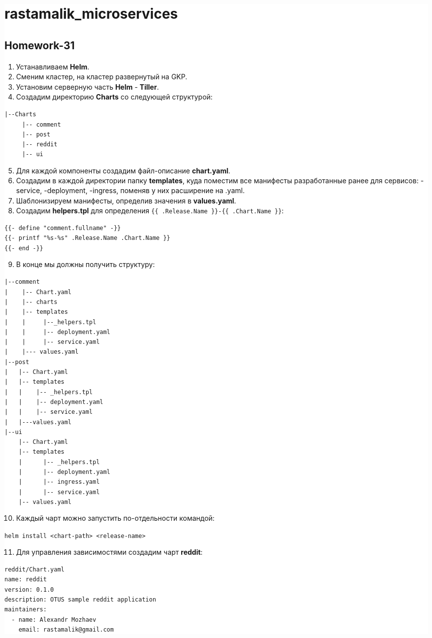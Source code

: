 # rastamalik_microservices
## Homework-31
1. Устанавливаем **Helm**.
2. Сменим кластер, на кластер развернутый на GKP.
3. Установим серверную часть **Helm** - **Tiller**.
4. Создадим директорию **Charts** со следующей структурой:
```
|--Charts
     |-- comment
     |-- post
     |-- reddit
     |-- ui
 ```
5. Для каждой компоненты создадим файл-описание **chart.yaml**.
6. Создадим в каждой директории папку **templates**, куда поместим все манифесты разработанные ранее для сервисов:
-service, -deployment, -ingress, поменяв  у них расширение на .yaml.
7. Шаблонизируем манифесты, определив значения в **values.yaml**.
8. Создадим **helpers.tpl** для определения ``` {{ .Release.Name }}-{{ .Chart.Name }} ```:
```
{{- define "comment.fullname" -}} 
{{- printf "%s-%s" .Release.Name .Chart.Name }} 
{{- end -}} 
```
9. В конце мы должны получить структуру:
```
|--comment
|    |-- Chart.yaml
|    |-- charts
|    |-- templates
|    |     |--_helpers.tpl
|    |     |-- deployment.yaml
|    |     |-- service.yaml
|    |--- values.yaml
|--post
|   |-- Chart.yaml
|   |-- templates
|   |    |-- _helpers.tpl
|   |    |-- deployment.yaml
|   |    |-- service.yaml
|   |---values.yaml
|--ui
    |-- Chart.yaml
    |-- templates
    |      |-- _helpers.tpl
    |      |-- deployment.yaml
    |      |-- ingress.yaml
    |      |-- service.yaml
    |-- values.yaml
```
10. Каждый чарт можно запустить по-отдельности командой:
```
helm install <chart-path> <release-name>
```
11. Для управления зависимостями создадим чарт **reddit**:
```
reddit/Chart.yaml
name: reddit
version: 0.1.0
description: OTUS sample reddit application
maintainers:
  - name: Alexandr Mozhaev
    email: rastamalik@gmail.com
```